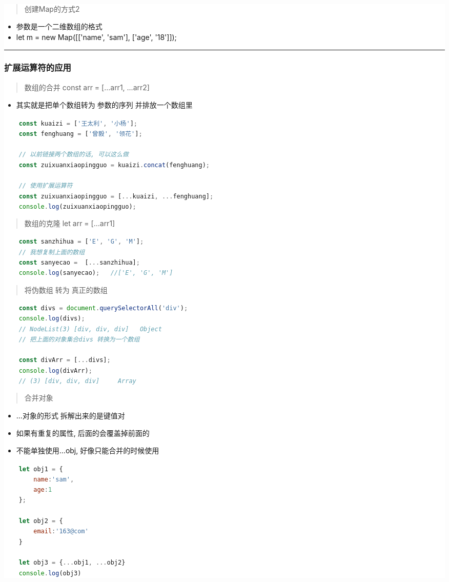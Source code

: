 > 创建Map的方式2
- 参数是一个二维数组的格式
- let m = new Map([['name', 'sam'], ['age', '18']]);

-------------------------------

### 扩展运算符的应用
> 数组的合并    const arr = [...arr1, ...arr2]
- 其实就是把单个数组转为 参数的序列 并排放一个数组里
```js
    const kuaizi = ['王太利', '小杨'];
    const fenghuang = ['曾毅', '领花'];
    
    // 以前链接两个数组的话, 可以这么做  
    const zuixuanxiaopingguo = kuaizi.concat(fenghuang);

    // 使用扩展运算符 
    const zuixuanxiaopingguo = [...kuaizi, ...fenghuang];
    console.log(zuixuanxiaopingguo);
```

> 数组的克隆    let arr = [...arr1]
```js 
    const sanzhihua = ['E', 'G', 'M'];
    // 我想复制上面的数组
    const sanyecao =  [...sanzhihua];
    console.log(sanyecao);   //['E', 'G', 'M']
```

> 将伪数组 转为 真正的数组
```js 
    const divs = document.querySelectorAll('div');
    console.log(divs);       
    // NodeList(3) [div, div, div]   Object
    // 把上面的对象集合divs 转换为一个数组

    const divArr = [...divs];
    console.log(divArr);      
    // (3) [div, div, div]     Array
```

> 合并对象
- ...对象的形式 拆解出来的是键值对
- 如果有重复的属性, 后面的会覆盖掉前面的

- 不能单独使用...obj, 好像只能合并的时候使用
```js 
    let obj1 = {
        name:'sam',
        age:1
    };

    let obj2 = {
        email:'163@com'
    }

    let obj3 = {...obj1, ...obj2}
    console.log(obj3)
```
